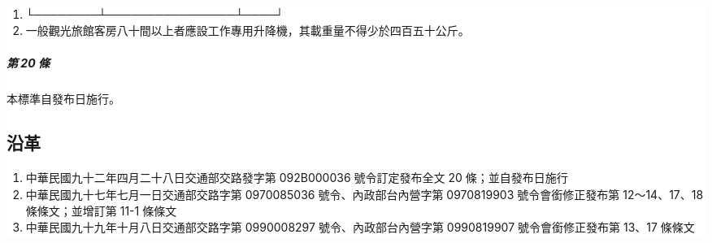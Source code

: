 1. └────────┴────────────────┴────┘
1. 一般觀光旅館客房八十間以上者應設工作專用升降機，其載重量不得少於四百五十公斤。

##### 第 20 條
本標準自發布日施行。

## 沿革
1. 中華民國九十二年四月二十八日交通部交路發字第 092B000036 號令訂定發布全文 20 條；並自發布日施行
1. 中華民國九十七年七月一日交通部交路字第 0970085036 號令、內政部台內營字第 0970819903 號令會銜修正發布第 12～14、17、18 條條文；並增訂第 11-1 條條文
1. 中華民國九十九年十月八日交通部交路字第 0990008297 號令、內政部台內營字第 0990819907 號令會銜修正發布第 13、17 條條文
